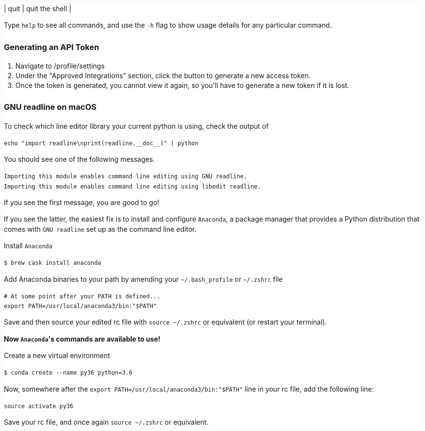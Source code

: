 | quit      | quit the shell                  |

Type `help` to see all commands, and use the `-h` flag to show usage details for any particular command.

### Generating an API Token
1. Navigate to /profile/settings
2. Under the "Approved Integrations" section, click the button to generate a new access token.
3. Once the token is generated, you cannot view it again, so you'll have to generate a new token if it is lost.

### GNU readline on macOS

To check which line editor library your current python is using, check the output of

```
echo "import readline\nprint(readline.__doc__)" | python
```

You should see one of the following messages.
```
Importing this module enables command line editing using GNU readline.
Importing this module enables command line editing using libedit readline.
```

If you see the first message, you are good to go!

If you see the latter, the easiest fix is to install and configure `Anaconda`, a package manager that provides a Python distribution that comes with `GNU readline` set up as the command line editor.

Install `Anaconda`
```
$ brew cask install anaconda
```

Add Anaconda binaries to your path by amending your `~/.bash_profile` or `~/.zshrc` file
```
# At some point after your PATH is defined...
export PATH=/usr/local/anaconda3/bin:"$PATH"
```

Save and then source your edited rc file with `source ~/.zshrc` or equivalent (or restart your terminal).

**Now `Anaconda`'s commands are available to use!**

Create a new virtual environment
```
$ conda create --name py36 python=3.6
```

Now, somewhere after the `export PATH=/usr/local/anaconda3/bin:"$PATH"` line in your rc file, add the following line:
```
source activate py36
```
Save your rc file, and once again `source ~/.zshrc` or equivalent.
